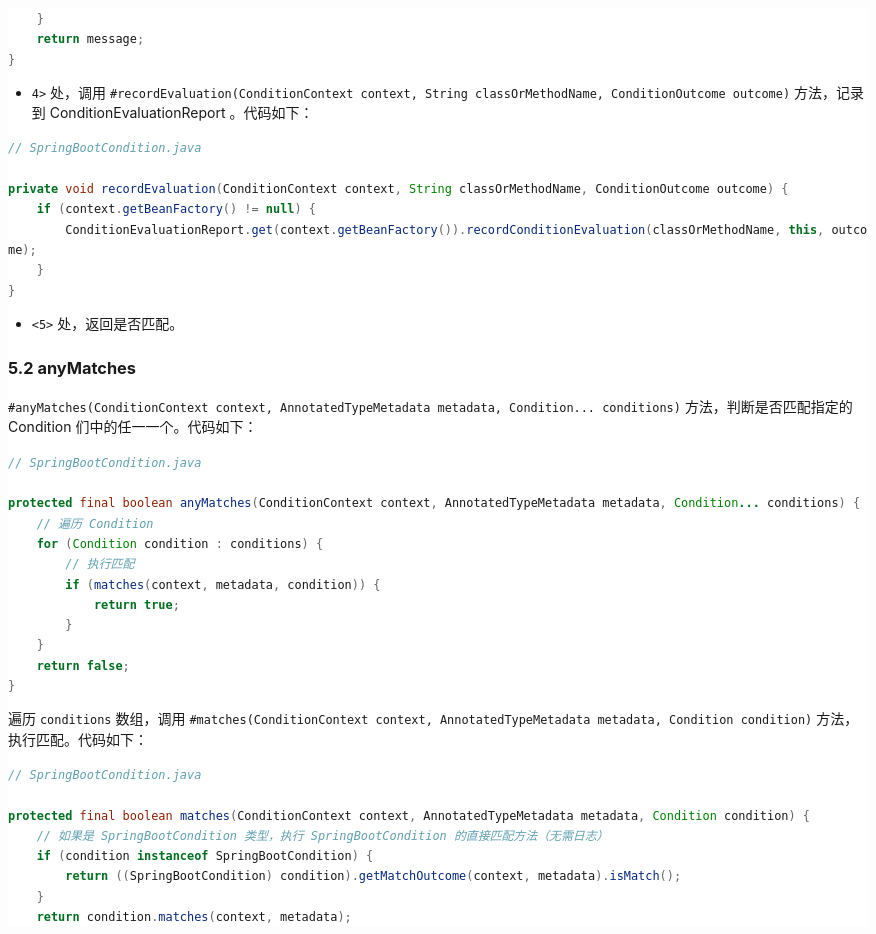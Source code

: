 ```java
	}
	return message;
}
```

- `4>` 处，调用 `#recordEvaluation(ConditionContext context, String classOrMethodName, ConditionOutcome outcome)` 方法，记录到 ConditionEvaluationReport 。代码如下：

```java
// SpringBootCondition.java

private void recordEvaluation(ConditionContext context, String classOrMethodName, ConditionOutcome outcome) {
	if (context.getBeanFactory() != null) {
		ConditionEvaluationReport.get(context.getBeanFactory()).recordConditionEvaluation(classOrMethodName, this, outcome);
	}
}
```

- `<5>` 处，返回是否匹配。

### 5.2 anyMatches

`#anyMatches(ConditionContext context, AnnotatedTypeMetadata metadata, Condition... conditions)` 方法，判断是否匹配指定的 Condition 们中的任一一个。代码如下：

```java
// SpringBootCondition.java
    
protected final boolean anyMatches(ConditionContext context, AnnotatedTypeMetadata metadata, Condition... conditions) {
    // 遍历 Condition
    for (Condition condition : conditions) {
        // 执行匹配
        if (matches(context, metadata, condition)) {
            return true;
        }
    }
    return false;
}
```

遍历 `conditions` 数组，调用 `#matches(ConditionContext context, AnnotatedTypeMetadata metadata, Condition condition)` 方法，执行匹配。代码如下：

```java
// SpringBootCondition.java

protected final boolean matches(ConditionContext context, AnnotatedTypeMetadata metadata, Condition condition) {
	// 如果是 SpringBootCondition 类型，执行 SpringBootCondition 的直接匹配方法（无需日志）
	if (condition instanceof SpringBootCondition) {
		return ((SpringBootCondition) condition).getMatchOutcome(context, metadata).isMatch();
	}
	return condition.matches(context, metadata);
```
